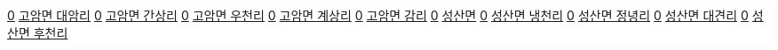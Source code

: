 
  <tr>
    <td><a href="4874031024.html">0</a></td>
    <td><a href="4874031024.html">고암면 대암리</a></td>
  </tr>
    

  <tr>
    <td><a href="4874031025.html">0</a></td>
    <td><a href="4874031025.html">고암면 간상리</a></td>
  </tr>
    

  <tr>
    <td><a href="4874031026.html">0</a></td>
    <td><a href="4874031026.html">고암면 우천리</a></td>
  </tr>
    

  <tr>
    <td><a href="4874031027.html">0</a></td>
    <td><a href="4874031027.html">고암면 계상리</a></td>
  </tr>
    

  <tr>
    <td><a href="4874031028.html">0</a></td>
    <td><a href="4874031028.html">고암면 감리</a></td>
  </tr>
    

  <tr>
    <td><a href="4874032000.html">0</a></td>
    <td><a href="4874032000.html">성산면</a></td>
  </tr>
    

  <tr>
    <td><a href="4874032021.html">0</a></td>
    <td><a href="4874032021.html">성산면 냉천리</a></td>
  </tr>
    

  <tr>
    <td><a href="4874032022.html">0</a></td>
    <td><a href="4874032022.html">성산면 정녕리</a></td>
  </tr>
    

  <tr>
    <td><a href="4874032023.html">0</a></td>
    <td><a href="4874032023.html">성산면 대견리</a></td>
  </tr>
    

  <tr>
    <td><a href="4874032024.html">0</a></td>
    <td><a href="4874032024.html">성산면 후천리</a></td>
  </tr>
    